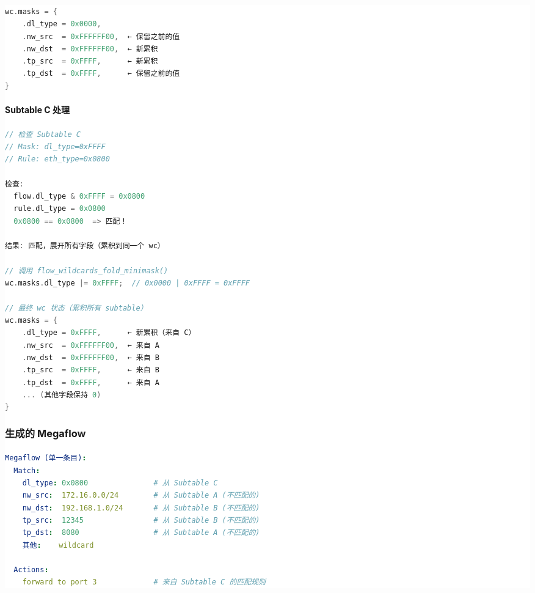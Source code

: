 ```c
wc.masks = {
    .dl_type = 0x0000,
    .nw_src  = 0xFFFFFF00,  ← 保留之前的值
    .nw_dst  = 0xFFFFFF00,  ← 新累积
    .tp_src  = 0xFFFF,      ← 新累积
    .tp_dst  = 0xFFFF,      ← 保留之前的值
}
```

#### Subtable C 处理

```c
// 检查 Subtable C
// Mask: dl_type=0xFFFF
// Rule: eth_type=0x0800

检查:
  flow.dl_type & 0xFFFF = 0x0800
  rule.dl_type = 0x0800
  0x0800 == 0x0800  => 匹配！

结果: 匹配，展开所有字段（累积到同一个 wc）

// 调用 flow_wildcards_fold_minimask()
wc.masks.dl_type |= 0xFFFF;  // 0x0000 | 0xFFFF = 0xFFFF

// 最终 wc 状态（累积所有 subtable）
wc.masks = {
    .dl_type = 0xFFFF,      ← 新累积（来自 C）
    .nw_src  = 0xFFFFFF00,  ← 来自 A
    .nw_dst  = 0xFFFFFF00,  ← 来自 B
    .tp_src  = 0xFFFF,      ← 来自 B
    .tp_dst  = 0xFFFF,      ← 来自 A
    ... (其他字段保持 0)
}
```

### 生成的 Megaflow

```yaml
Megaflow (单一条目):
  Match:
    dl_type: 0x0800               # 从 Subtable C
    nw_src:  172.16.0.0/24        # 从 Subtable A (不匹配的)
    nw_dst:  192.168.1.0/24       # 从 Subtable B (不匹配的)
    tp_src:  12345                # 从 Subtable B (不匹配的)
    tp_dst:  8080                 # 从 Subtable A (不匹配的)
    其他:    wildcard
  
  Actions:
    forward to port 3             # 来自 Subtable C 的匹配规则
```
